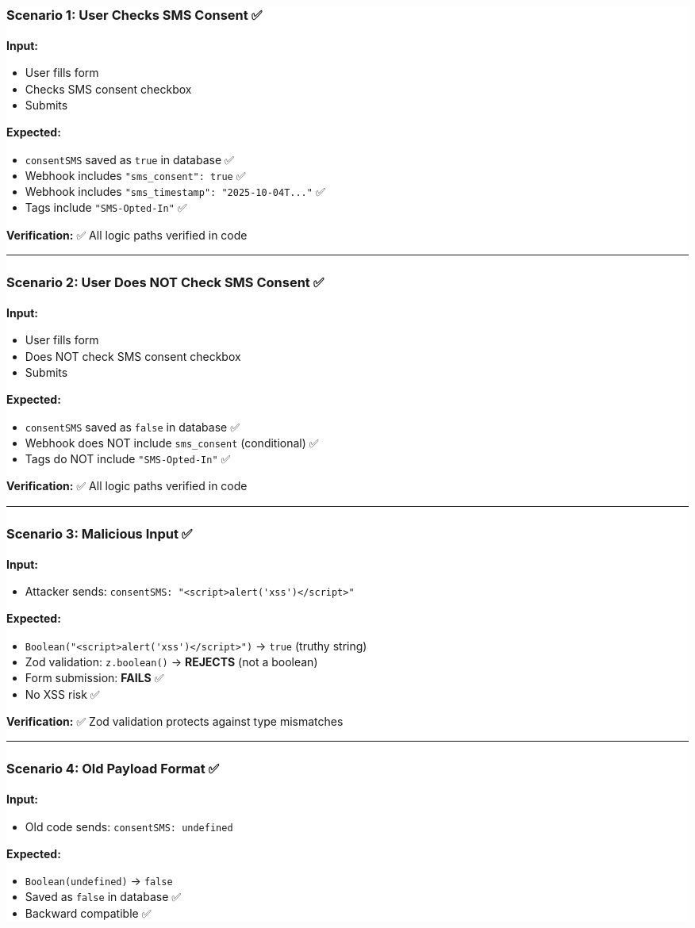 ### Scenario 1: User Checks SMS Consent ✅

**Input:**
- User fills form
- Checks SMS consent checkbox
- Submits

**Expected:**
- `consentSMS` saved as `true` in database ✅
- Webhook includes `"sms_consent": true` ✅
- Webhook includes `"sms_timestamp": "2025-10-04T..."` ✅
- Tags include `"SMS-Opted-In"` ✅

**Verification:** ✅ All logic paths verified in code

---

### Scenario 2: User Does NOT Check SMS Consent ✅

**Input:**
- User fills form
- Does NOT check SMS consent checkbox
- Submits

**Expected:**
- `consentSMS` saved as `false` in database ✅
- Webhook does NOT include `sms_consent` (conditional) ✅
- Tags do NOT include `"SMS-Opted-In"` ✅

**Verification:** ✅ All logic paths verified in code

---

### Scenario 3: Malicious Input ✅

**Input:**
- Attacker sends: `consentSMS: "<script>alert('xss')</script>"`

**Expected:**
- `Boolean("<script>alert('xss')</script>")` → `true` (truthy string)
- Zod validation: `z.boolean()` → **REJECTS** (not a boolean)
- Form submission: **FAILS** ✅
- No XSS risk ✅

**Verification:** ✅ Zod validation protects against type mismatches

---

### Scenario 4: Old Payload Format ✅

**Input:**
- Old code sends: `consentSMS: undefined`

**Expected:**
- `Boolean(undefined)` → `false`
- Saved as `false` in database ✅
- Backward compatible ✅
